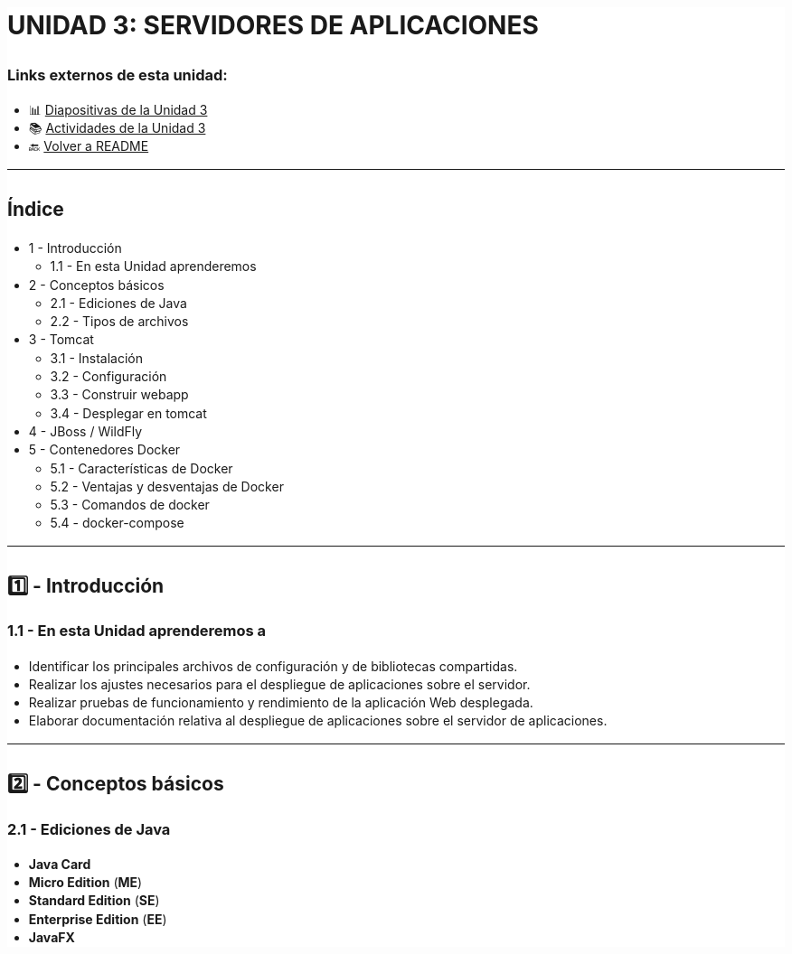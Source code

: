 # **UNIDAD 3:** SERVIDORES DE APLICACIONES

### Links externos de esta unidad:

- 📊 [Diapositivas de la Unidad 3](http://jamj2000.github.io/despliegueaplicacionesweb/3/diapositivas)
- 📚 [Actividades de la Unidad 3](http://jamj2000.github.io/despliegueaplicacionesweb/3/actividades)
- 🔙 [Volver a README](README)

---

## Índice

- 1 - Introducción
  - 1.1 - En esta Unidad aprenderemos
- 2 - Conceptos básicos
  - 2.1 - Ediciones de Java
  - 2.2 - Tipos de archivos
- 3 - Tomcat
  - 3.1 - Instalación
  - 3.2 - Configuración
  - 3.3 - Construir webapp
  - 3.4 - Desplegar en tomcat
- 4 - JBoss / WildFly
- 5 - Contenedores Docker
  - 5.1 - Características de Docker
  - 5.2 - Ventajas y desventajas de Docker
  - 5.3 - Comandos de docker
  - 5.4 - docker-compose

---

## 1️⃣ - Introducción

### 1.1 - En esta Unidad aprenderemos a

- Identificar los principales archivos de configuración y de bibliotecas compartidas.
- Realizar los ajustes necesarios para el despliegue de aplicaciones sobre el servidor.
- Realizar pruebas de funcionamiento y rendimiento de la aplicación Web desplegada.
- Elaborar documentación relativa al despliegue de aplicaciones sobre el servidor de aplicaciones.

- - - 

## 2️⃣ - Conceptos básicos

### 2.1 - Ediciones de Java

- **Java Card**
- **Micro Edition** (**ME**)
- **Standard Edition** (**SE**)
- **Enterprise Edition** (**EE**)
- **JavaFX**
